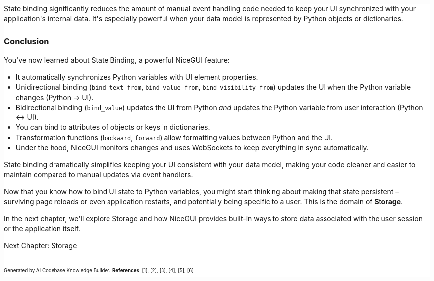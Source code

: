 State binding significantly reduces the amount of manual event handling code needed to keep your UI synchronized with your application's internal data. It's especially powerful when your data model is represented by Python objects or dictionaries.

### Conclusion

You've now learned about State Binding, a powerful NiceGUI feature:

*   It automatically synchronizes Python variables with UI element properties.
*   Unidirectional binding (`bind_text_from`, `bind_value_from`, `bind_visibility_from`) updates the UI when the Python variable changes (Python -> UI).
*   Bidirectional binding (`bind_value`) updates the UI from Python *and* updates the Python variable from user interaction (Python <-> UI).
*   You can bind to attributes of objects or keys in dictionaries.
*   Transformation functions (`backward`, `forward`) allow formatting values between Python and the UI.
*   Under the hood, NiceGUI monitors changes and uses WebSockets to keep everything in sync automatically.

State binding dramatically simplifies keeping your UI consistent with your data model, making your code cleaner and easier to maintain compared to manual updates via event handlers.

Now that you know how to bind UI state to Python variables, you might start thinking about making that state persistent – surviving page reloads or even application restarts, and potentially being specific to a user. This is the domain of **Storage**.

In the next chapter, we'll explore [Storage](06_storage_.md) and how NiceGUI provides built-in ways to store data associated with the user session or the application itself.

[Next Chapter: Storage](06_storage_.md)

---

<sub><sup>Generated by [AI Codebase Knowledge Builder](https://github.com/The-Pocket/Tutorial-Codebase-Knowledge).</sup></sub> <sub><sup>**References**: [[1]](https://github.com/zauberzeug/nicegui/blob/fd25a94e12bc03e5852ae292ff5cd6ea84e4c804/examples/audio_recorder/main.py), [[2]](https://github.com/zauberzeug/nicegui/blob/fd25a94e12bc03e5852ae292ff5cd6ea84e4c804/examples/custom_binding/main.py), [[3]](https://github.com/zauberzeug/nicegui/blob/fd25a94e12bc03e5852ae292ff5cd6ea84e4c804/examples/docker_image/app/main.py), [[4]](https://github.com/zauberzeug/nicegui/blob/fd25a94e12bc03e5852ae292ff5cd6ea84e4c804/examples/table_and_slots/main.py), [[5]](https://github.com/zauberzeug/nicegui/blob/fd25a94e12bc03e5852ae292ff5cd6ea84e4c804/examples/todo_list/main.py), [[6]](https://github.com/zauberzeug/nicegui/blob/fd25a94e12bc03e5852ae292ff5cd6ea84e4c804/examples/webserial/main.py)</sup></sub>